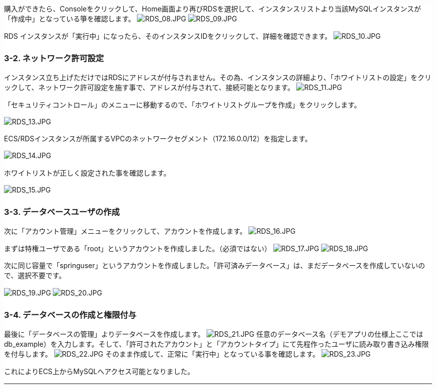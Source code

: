 購入ができたら、Consoleをクリックして、Home画面より再びRDSを選択して、インスタンスリストより当該MySQLインスタンスが「作成中」となっている箏を確認します。
![RDS_08.JPG](../img/RDS/RDS_08.png)
![RDS_09.JPG](../img/RDS/RDS_09.png)

RDS インスタンスが「実行中」になったら、そのインスタンスIDをクリックして、詳細を確認できます。
![RDS_10.JPG](../img/RDS/RDS_10.png)

### 3-2. ネットワーク許可設定
インスタンス立ち上げただけではRDSにアドレスが付与されません。その為、インスタンスの詳細より、「ホワイトリストの設定」をクリックして、ネットワーク許可設定を施す事で、アドレスが付与されて、接続可能となります。
![RDS_11.JPG](../img/RDS/RDS_11.png)

「セキュリティコントロール」のメニューに移動するので、「ホワイトリストグループを作成」をクリックします。

![RDS_13.JPG](../img/RDS/RDS_13.png)

ECS/RDSインスタンスが所属するVPCのネットワークセグメント（172.16.0.0/12）を指定します。

![RDS_14.JPG](../img/RDS/RDS_14.png)


ホワイトリストが正しく設定された事を確認します。

![RDS_15.JPG](../img/RDS/RDS_15.png)

### 3-3. データベースユーザの作成
次に「アカウント管理」メニューをクリックして、アカウントを作成します。
![RDS_16.JPG](../img/RDS/RDS_16.png)

まずは特権ユーザである「root」というアカウントを作成しました。（必須ではない）
![RDS_17.JPG](../img/RDS/RDS_17.png)
![RDS_18.JPG](../img/RDS/RDS_18.png)

次に同じ容量で「springuser」というアカウントを作成しました。「許可済みデータベース」は、まだデータベースを作成していないので、選択不要です。

![RDS_19.JPG](../img/RDS/RDS_19.png)
![RDS_20.JPG](../img/RDS/RDS_20.png)

### 3-4. データベースの作成と権限付与
最後に「データベースの管理」よりデータベースを作成します。
![RDS_21.JPG](../img/RDS/RDS_21.png)
任意のデータベース名（デモアプリの仕様上ここではdb_example）を入力します。そして、「許可されたアカウント」と「アカウントタイプ」にて先程作ったユーザに読み取り書き込み権限を付与します。
![RDS_22.JPG](../img/RDS/RDS_22.png)
そのまま作成して、正常に「実行中」となっている事を確認します。
![RDS_23.JPG](../img/RDS/RDS_23.png)

これによりECS上からMySQLへアクセス可能となりました。

---